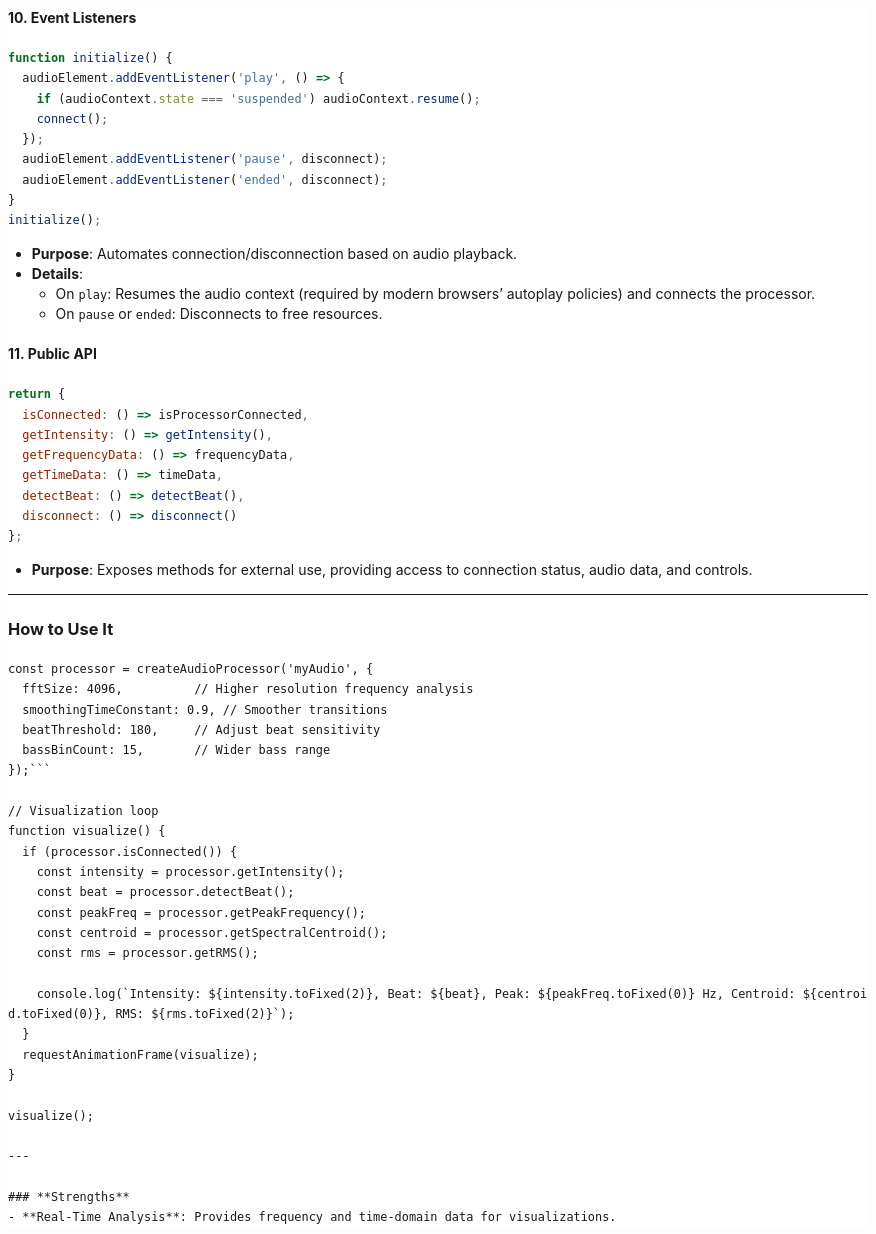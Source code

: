 
#### **10. Event Listeners**
```javascript
function initialize() {
  audioElement.addEventListener('play', () => {
    if (audioContext.state === 'suspended') audioContext.resume();
    connect();
  });
  audioElement.addEventListener('pause', disconnect);
  audioElement.addEventListener('ended', disconnect);
}
initialize();
```
- **Purpose**: Automates connection/disconnection based on audio playback.
- **Details**:
  - On `play`: Resumes the audio context (required by modern browsers’ autoplay policies) and connects the processor.
  - On `pause` or `ended`: Disconnects to free resources.

#### **11. Public API**
```javascript
return {
  isConnected: () => isProcessorConnected,
  getIntensity: () => getIntensity(),
  getFrequencyData: () => frequencyData,
  getTimeData: () => timeData,
  detectBeat: () => detectBeat(),
  disconnect: () => disconnect()
};
```
- **Purpose**: Exposes methods for external use, providing access to connection status, audio data, and controls.

---

### **How to Use It**
```// Initialize with custom options
const processor = createAudioProcessor('myAudio', {
  fftSize: 4096,          // Higher resolution frequency analysis
  smoothingTimeConstant: 0.9, // Smoother transitions
  beatThreshold: 180,     // Adjust beat sensitivity
  bassBinCount: 15,       // Wider bass range
});```

// Visualization loop
function visualize() {
  if (processor.isConnected()) {
    const intensity = processor.getIntensity();
    const beat = processor.detectBeat();
    const peakFreq = processor.getPeakFrequency();
    const centroid = processor.getSpectralCentroid();
    const rms = processor.getRMS();

    console.log(`Intensity: ${intensity.toFixed(2)}, Beat: ${beat}, Peak: ${peakFreq.toFixed(0)} Hz, Centroid: ${centroid.toFixed(0)}, RMS: ${rms.toFixed(2)}`);
  }
  requestAnimationFrame(visualize);
}

visualize();

---

### **Strengths**
- **Real-Time Analysis**: Provides frequency and time-domain data for visualizations.
```